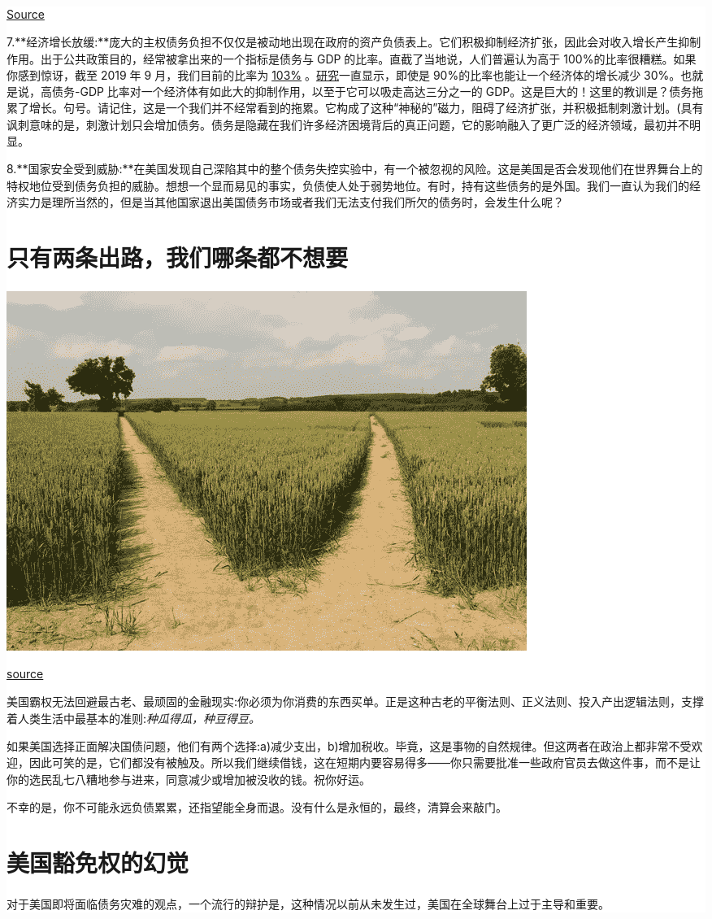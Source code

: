 [Source](https://commons.wikimedia.org/wiki/File:US_Federal_Debt_as_Percent_of_GDP_by_President_(1940_to_2015).png)

7.**经济增长放缓:**庞大的主权债务负担不仅仅是被动地出现在政府的资产负债表上。它们积极抑制经济扩张，因此会对收入增长产生抑制作用。出于公共政策目的，经常被拿出来的一个指标是债务与 GDP 的比率。直截了当地说，人们普遍认为高于 100%的比率很糟糕。如果你感到惊讶，截至 2019 年 9 月，我们目前的比率为 [103%](https://fred.stlouisfed.org/series/GFDEGDQ188S) 。[研究](https://www.crfb.org/blogs/90-percent-debt-gdp-threshold-and-cbo%E2%80%99s-new-debt-estimates)一直显示，即使是 90%的比率也能让一个经济体的增长减少 30%。也就是说，高债务-GDP 比率对一个经济体有如此大的抑制作用，以至于它可以吸走高达三分之一的 GDP。这是巨大的！这里的教训是？债务拖累了增长。句号。请记住，这是一个我们并不经常看到的拖累。它构成了这种“神秘的”磁力，阻碍了经济扩张，并积极抵制刺激计划。(具有讽刺意味的是，刺激计划只会增加债务。债务是隐藏在我们许多经济困境背后的真正问题，它的影响融入了更广泛的经济领域，最初并不明显。

8.**国家安全受到威胁:**在美国发现自己深陷其中的整个债务失控实验中，有一个被忽视的风险。这是美国是否会发现他们在世界舞台上的特权地位受到债务负担的威胁。想想一个显而易见的事实，负债使人处于弱势地位。有时，持有这些债务的是外国。我们一直认为我们的经济实力是理所当然的，但是当其他国家退出美国债务市场或者我们无法支付我们所欠的债务时，会发生什么呢？

# 只有两条出路，我们哪条都不想要

![](img/bfcf88e6a80b912bf95eabd009ed2be5.png)

[source](https://www.geograph.org.uk/photo/4035849)

美国霸权无法回避最古老、最顽固的金融现实:你必须为你消费的东西买单。正是这种古老的平衡法则、正义法则、投入产出逻辑法则，支撑着人类生活中最基本的准则:*种瓜得瓜，种豆得豆。*

如果美国选择正面解决国债问题，他们有两个选择:a)减少支出，b)增加税收。毕竟，这是事物的自然规律。但这两者在政治上都非常不受欢迎，因此可笑的是，它们都没有被触及。所以我们继续借钱，这在短期内要容易得多——你只需要批准一些政府官员去做这件事，而不是让你的选民乱七八糟地参与进来，同意减少或增加被没收的钱。祝你好运。

不幸的是，你不可能永远负债累累，还指望能全身而退。没有什么是永恒的，最终，清算会来敲门。

# 美国豁免权的幻觉

对于美国即将面临债务灾难的观点，一个流行的辩护是，这种情况以前从未发生过，美国在全球舞台上过于主导和重要。
